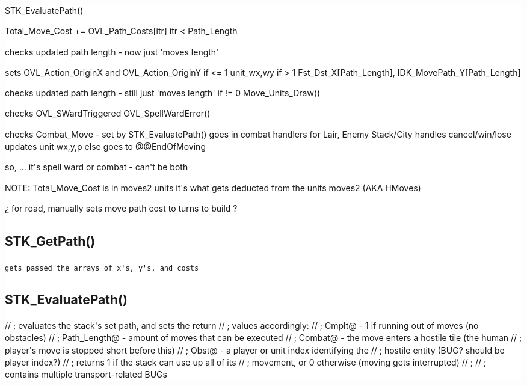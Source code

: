 
STK_EvaluatePath()


Total_Move_Cost += OVL_Path_Costs[itr]  itr < Path_Length

checks updated path length - now just 'moves length'

sets OVL_Action_OriginX and OVL_Action_OriginY
    if <= 1 unit_wx,wy
    if > 1 Fst_Dst_X[Path_Length], IDK_MovePath_Y[Path_Length]

checks updated path length - still just 'moves length'
if != 0 Move_Units_Draw()

checks OVL_SWardTriggered  OVL_SpellWardError()

checks Combat_Move - set by STK_EvaluatePath()
    goes in combat handlers for Lair, Enemy Stack/City
    handles cancel/win/lose
    updates unit wx,y,p
else
    goes to @@EndOfMoving

so, ...
    it's spell ward or combat - can't be both

NOTE:
    Total_Move_Cost is in moves2 units
    it's what gets deducted from the units moves2 (AKA HMoves)

¿ for road, manually sets move path cost to turns to build ?



## STK_GetPath()
    gets passed the arrays of x's, y's, and costs





## STK_EvaluatePath()

// ; evaluates the stack's set path, and sets the return
// ; values accordingly:
// ;   Cmplt@ - 1 if running out of moves (no obstacles)
// ;   Path_Length@ - amount of moves that can be executed
// ;   Combat@ - the move enters a hostile tile (the human
// ;     player's move is stopped short before this)
// ;   Obst@ - a player or unit index identifying the
// ;     hostile entity (BUG? should be player index?)
// ; returns 1 if the stack can use up all of its
// ; movement, or 0 otherwise (moving gets interrupted)
// ;
// ; contains multiple transport-related BUGs


